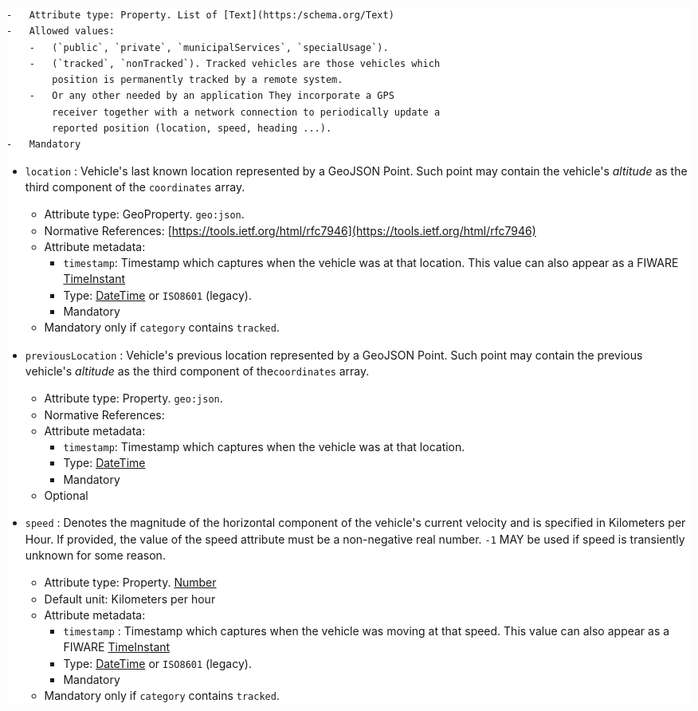     -   Attribute type: Property. List of [Text](https:/schema.org/Text)
    -   Allowed values:
        -   (`public`, `private`, `municipalServices`, `specialUsage`).
        -   (`tracked`, `nonTracked`). Tracked vehicles are those vehicles which
            position is permanently tracked by a remote system.
        -   Or any other needed by an application They incorporate a GPS
            receiver together with a network connection to periodically update a
            reported position (location, speed, heading ...).
    -   Mandatory

-   `location` : Vehicle's last known location represented by a GeoJSON Point.
    Such point may contain the vehicle's _altitude_ as the third component of
    the `coordinates` array.

    -   Attribute type: GeoProperty. `geo:json`.
    -   Normative References:
        [https://tools.ietf.org/html/rfc7946](https://tools.ietf.org/html/rfc7946)
    -   Attribute metadata:
        -   `timestamp`: Timestamp which captures when the vehicle was at that
            location. This value can also appear as a FIWARE
            [TimeInstant](https://github.com/telefonicaid/iotagent-node-lib/blob/master/README.md#the-timeinstant-element)
        -   Type: [DateTime](http://schema.org/DateTime) or `ISO8601` (legacy).
        -   Mandatory
    -   Mandatory only if `category` contains `tracked`.

-   `previousLocation` : Vehicle's previous location represented by a GeoJSON
    Point. Such point may contain the previous vehicle's _altitude_ as the third
    component of the`coordinates` array.

    -   Attribute type: Property. `geo:json`.
    -   Normative References:
    -   Attribute metadata:
        -   `timestamp`: Timestamp which captures when the vehicle was at that
            location.
        -   Type: [DateTime](http://schema.org/DateTime)
        -   Mandatory
    -   Optional

-   `speed` : Denotes the magnitude of the horizontal component of the vehicle's
    current velocity and is specified in Kilometers per Hour. If provided, the
    value of the speed attribute must be a non-negative real number. `-1` MAY be
    used if speed is transiently unknown for some reason.

    -   Attribute type: Property. [Number](https:/schema.org/Number)
    -   Default unit: Kilometers per hour
    -   Attribute metadata:
        -   `timestamp` : Timestamp which captures when the vehicle was moving
            at that speed. This value can also appear as a FIWARE
            [TimeInstant](https://github.com/telefonicaid/iotagent-node-lib/blob/master/README.md#the-timeinstant-element)
        -   Type: [DateTime](http://schema.org/DateTime) or `ISO8601` (legacy).
        -   Mandatory
    -   Mandatory only if `category` contains `tracked`.
